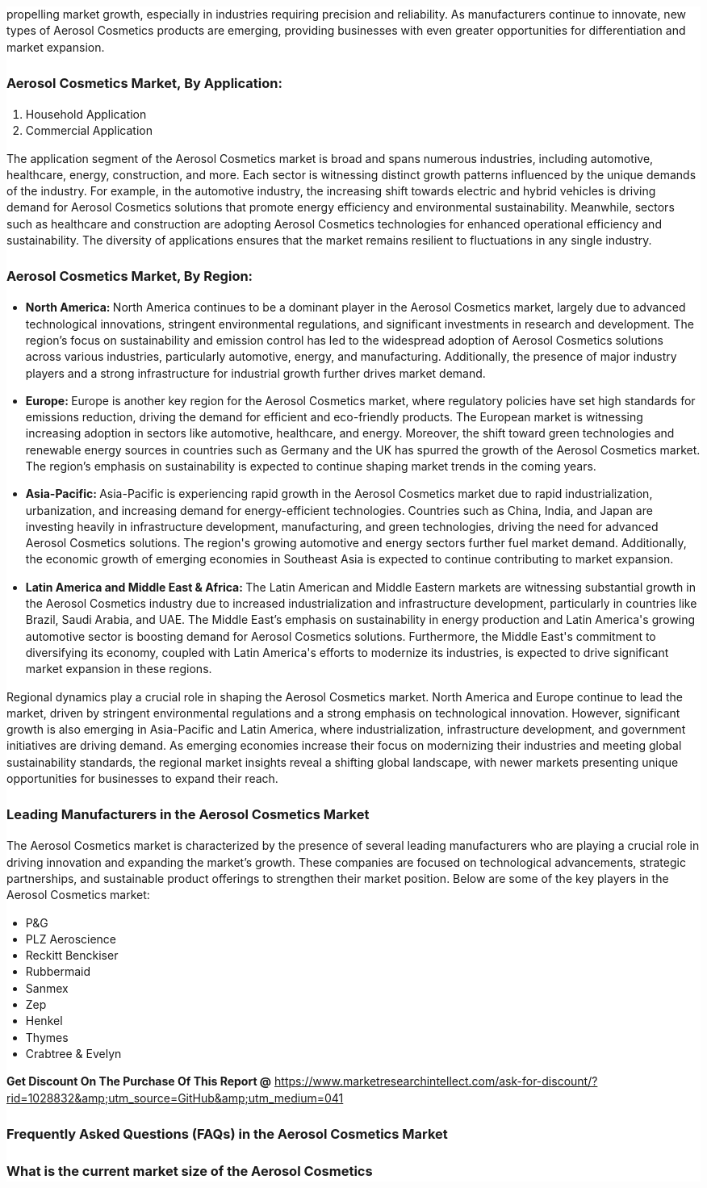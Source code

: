 propelling market growth, especially in industries requiring precision and reliability. As manufacturers continue to innovate, new types of Aerosol Cosmetics products are emerging, providing businesses with even greater opportunities for differentiation and market expansion.</p><h3>Aerosol Cosmetics Market,&nbsp;By Application:</h3><ol><li>Household Application<li> Commercial Application</li></ol><p>The application segment of the Aerosol Cosmetics market is broad and spans numerous industries, including automotive, healthcare, energy, construction, and more. Each sector is witnessing distinct growth patterns influenced by the unique demands of the industry. For example, in the automotive industry, the increasing shift towards electric and hybrid vehicles is driving demand for Aerosol Cosmetics solutions that promote energy efficiency and environmental sustainability. Meanwhile, sectors such as healthcare and construction are adopting Aerosol Cosmetics technologies for enhanced operational efficiency and sustainability. The diversity of applications ensures that the market remains resilient to fluctuations in any single industry.</p><h3>Aerosol Cosmetics Market, By Region:</h3><ul><li><p><strong>North America:&nbsp;</strong>North America continues to be a dominant player in the Aerosol Cosmetics market, largely due to advanced technological innovations, stringent environmental regulations, and significant investments in research and development. The region&rsquo;s focus on sustainability and emission control has led to the widespread adoption of Aerosol Cosmetics solutions across various industries, particularly automotive, energy, and manufacturing. Additionally, the presence of major industry players and a strong infrastructure for industrial growth further drives market demand.</p></li><li><p><strong><strong>Europe:&nbsp;</strong></strong>Europe is another key region for the Aerosol Cosmetics market, where regulatory policies have set high standards for emissions reduction, driving the demand for efficient and eco-friendly products. The European market is witnessing increasing adoption in sectors like automotive, healthcare, and energy. Moreover, the shift toward green technologies and renewable energy sources in countries such as Germany and the UK has spurred the growth of the Aerosol Cosmetics market. The region&rsquo;s emphasis on sustainability is expected to continue shaping market trends in the coming years.</p></li><li><p><strong><strong>Asia-Pacific:&nbsp;</strong></strong>Asia-Pacific is experiencing rapid growth in the Aerosol Cosmetics market due to rapid industrialization, urbanization, and increasing demand for energy-efficient technologies. Countries such as China, India, and Japan are investing heavily in infrastructure development, manufacturing, and green technologies, driving the need for advanced Aerosol Cosmetics solutions. The region's growing automotive and energy sectors further fuel market demand. Additionally, the economic growth of emerging economies in Southeast Asia is expected to continue contributing to market expansion.</p></li><li><p><strong><strong>Latin America and Middle East &amp; Africa:&nbsp;</strong></strong>The Latin American and Middle Eastern markets are witnessing substantial growth in the Aerosol Cosmetics industry due to increased industrialization and infrastructure development, particularly in countries like Brazil, Saudi Arabia, and UAE. The Middle East&rsquo;s emphasis on sustainability in energy production and Latin America's growing automotive sector is boosting demand for Aerosol Cosmetics solutions. Furthermore, the Middle East's commitment to diversifying its economy, coupled with Latin America's efforts to modernize its industries, is expected to drive significant market expansion in these regions.</p></li></ul><p>Regional dynamics play a crucial role in shaping the Aerosol Cosmetics market. North America and Europe continue to lead the market, driven by stringent environmental regulations and a strong emphasis on technological innovation. However, significant growth is also emerging in Asia-Pacific and Latin America, where industrialization, infrastructure development, and government initiatives are driving demand. As emerging economies increase their focus on modernizing their industries and meeting global sustainability standards, the regional market insights reveal a shifting global landscape, with newer markets presenting unique opportunities for businesses to expand their reach.</p><h3><strong>Leading Manufacturers in the Aerosol Cosmetics Market</strong></h3><p>The Aerosol Cosmetics market is characterized by the presence of several leading manufacturers who are playing a crucial role in driving innovation and expanding the market&rsquo;s growth. These companies are focused on technological advancements, strategic partnerships, and sustainable product offerings to strengthen their market position. Below are some of the key players in the Aerosol Cosmetics market:</p></div><div class="article-main__content" data-test-id="publishing-text-block"><ul><li><span class="">P&G<li>PLZ Aeroscience<li>Reckitt Benckiser<li>Rubbermaid<li>Sanmex<li>Zep<li>Henkel<li>Thymes<li>Crabtree & Evelyn</span></li></ul></div><div class="article-main__content" data-test-id="publishing-text-block"><p><span class="font-[700]"><strong>Get Discount On The Purchase Of This Report @</strong> <a href="https://www.marketresearchintellect.com/ask-for-discount/?rid=1028832&amp;utm_source=GitHub&amp;utm_medium=041" data-fr-linked="true">https://www.marketresearchintellect.com/ask-for-discount/?rid=1028832&amp;utm_source=GitHub&amp;utm_medium=041</a></span></p></div><div class="article-main__content" data-test-id="publishing-text-block"><h3><strong>Frequently Asked Questions (FAQs) in the Aerosol Cosmetics Market</strong></h3><h3><strong>What is the current market size of the Aerosol Cosmetics